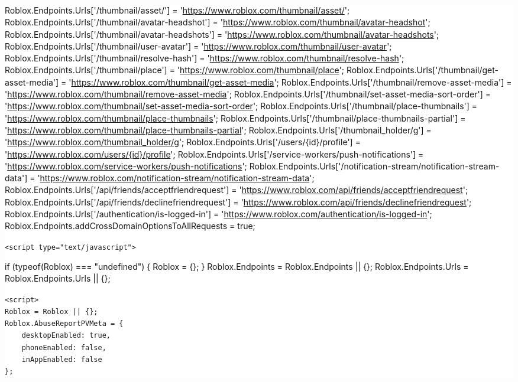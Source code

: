 Roblox.Endpoints.Urls['/thumbnail/asset/'] = 'https://www.roblox.com/thumbnail/asset/';
Roblox.Endpoints.Urls['/thumbnail/avatar-headshot'] = 'https://www.roblox.com/thumbnail/avatar-headshot';
Roblox.Endpoints.Urls['/thumbnail/avatar-headshots'] = 'https://www.roblox.com/thumbnail/avatar-headshots';
Roblox.Endpoints.Urls['/thumbnail/user-avatar'] = 'https://www.roblox.com/thumbnail/user-avatar';
Roblox.Endpoints.Urls['/thumbnail/resolve-hash'] = 'https://www.roblox.com/thumbnail/resolve-hash';
Roblox.Endpoints.Urls['/thumbnail/place'] = 'https://www.roblox.com/thumbnail/place';
Roblox.Endpoints.Urls['/thumbnail/get-asset-media'] = 'https://www.roblox.com/thumbnail/get-asset-media';
Roblox.Endpoints.Urls['/thumbnail/remove-asset-media'] = 'https://www.roblox.com/thumbnail/remove-asset-media';
Roblox.Endpoints.Urls['/thumbnail/set-asset-media-sort-order'] = 'https://www.roblox.com/thumbnail/set-asset-media-sort-order';
Roblox.Endpoints.Urls['/thumbnail/place-thumbnails'] = 'https://www.roblox.com/thumbnail/place-thumbnails';
Roblox.Endpoints.Urls['/thumbnail/place-thumbnails-partial'] = 'https://www.roblox.com/thumbnail/place-thumbnails-partial';
Roblox.Endpoints.Urls['/thumbnail_holder/g'] = 'https://www.roblox.com/thumbnail_holder/g';
Roblox.Endpoints.Urls['/users/{id}/profile'] = 'https://www.roblox.com/users/{id}/profile';
Roblox.Endpoints.Urls['/service-workers/push-notifications'] = 'https://www.roblox.com/service-workers/push-notifications';
Roblox.Endpoints.Urls['/notification-stream/notification-stream-data'] = 'https://www.roblox.com/notification-stream/notification-stream-data';
Roblox.Endpoints.Urls['/api/friends/acceptfriendrequest'] = 'https://www.roblox.com/api/friends/acceptfriendrequest';
Roblox.Endpoints.Urls['/api/friends/declinefriendrequest'] = 'https://www.roblox.com/api/friends/declinefriendrequest';
Roblox.Endpoints.Urls['/authentication/is-logged-in'] = 'https://www.roblox.com/authentication/is-logged-in';
Roblox.Endpoints.addCrossDomainOptionsToAllRequests = true;
</script>

    <script type="text/javascript">
if (typeof(Roblox) === "undefined") { Roblox = {}; }
Roblox.Endpoints = Roblox.Endpoints || {};
Roblox.Endpoints.Urls = Roblox.Endpoints.Urls || {};
</script>

    <script>
    Roblox = Roblox || {};
    Roblox.AbuseReportPVMeta = {
        desktopEnabled: true,
        phoneEnabled: false,
        inAppEnabled: false
    };
</script>


<meta name="thumbnail-meta-data" 
      data-is-webapp-cache-enabled="False"
      data-webapp-cache-expirations-timespan="00:01:00"
      data-request-min-cooldown="1000"
      data-request-max-cooldown="30000"
      data-request-max-retry-attempts="3"
      data-request-batch-size="100"
      data-thumbnail-metrics-sample-size="20"
      data-concurrent-thumbnail-request-count="4"/>
                          